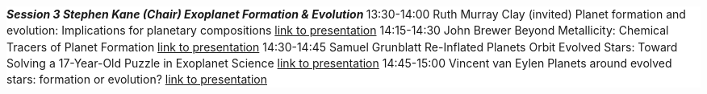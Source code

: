 <tdata>

<thead>
<tr>
  <td> <b><i> Session 3 </i></b> </td>
  <td><b><i> Stephen Kane (Chair) </i></b></td>
  <td><b><i> Exoplanet Formation & Evolution </i></b></td>
</tr>
</thead>
  
 <tr>
  <td>13:30-14:00</td>
 <td> Ruth Murray Clay (invited) </td>
  <td> Planet formation and evolution: Implications for planetary compositions </td>
  <td><a href="https://ac.arc.nasa.gov/p53sjprtae7v/" class="btn btn-primary btn-xs"><i class="fa fa-download fa-margin"></i>
      link to presentation</a>
  </td>
</tr>

 <tr>
  <td>14:15-14:30</td>
 <td> John Brewer </td>
  <td> Beyond Metallicity: Chemical Tracers of Planet Formation </td>
  <td><a href="https://ac.arc.nasa.gov/p0kdnf2vufql/" class="btn btn-primary btn-xs"><i class="fa fa-download fa-margin"></i>
      link to presentation</a>
  </td>
</tr>

 <tr>
  <td>14:30-14:45</td>
 <td> Samuel Grunblatt </td>
  <td> Re-Inflated Planets Orbit Evolved Stars: Toward Solving a 17-Year-Old Puzzle in Exoplanet Science </td>
  <td><a href="https://ac.arc.nasa.gov/p6kq8kgcykqn/" class="btn btn-primary btn-xs"><i class="fa fa-download fa-margin"></i>
      link to presentation</a>
  </td>
  </tr>

 <tr>
  <td>14:45-15:00</td>
 <td> Vincent van Eylen </td>
  <td> Planets around evolved stars: formation or evolution? </td>
  <td><a href="https://ac.arc.nasa.gov/pn6awwec2wx4/" class="btn btn-primary btn-xs"><i class="fa fa-download fa-margin"></i>
      link to presentation</a>
  </td>
  </tr>
  
  </tdata>

<tdata>
